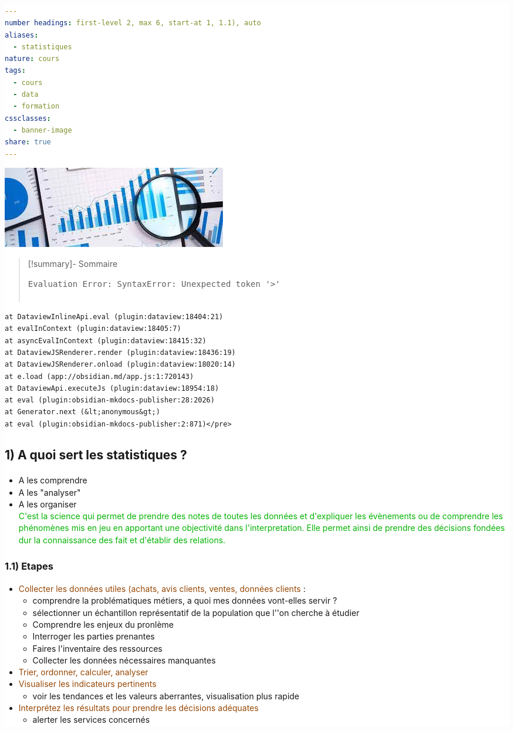 ```yaml
---  
number headings: first-level 2, max 6, start-at 1, 1.1), auto  
aliases:  
  - statistiques  
nature: cours  
tags:  
  - cours  
  - data  
  - formation  
cssclasses:  
  - banner-image  
share: true  
---  
```

  
![banner](../image/image%20-%20%20Cours%20Statistiques%20-%20banniere.png#)  
  
> [!summary]- Sommaire  
> <pre class="dataview dataview-error">Evaluation Error: SyntaxError: Unexpected token '&gt;'  
    at DataviewInlineApi.eval (plugin:dataview:18404:21)  
    at evalInContext (plugin:dataview:18405:7)  
    at asyncEvalInContext (plugin:dataview:18415:32)  
    at DataviewJSRenderer.render (plugin:dataview:18436:19)  
    at DataviewJSRenderer.onload (plugin:dataview:18020:14)  
    at e.load (app://obsidian.md/app.js:1:720143)  
    at DataviewApi.executeJs (plugin:dataview:18954:18)  
    at eval (plugin:obsidian-mkdocs-publisher:28:2026)  
    at Generator.next (&lt;anonymous&gt;)  
    at eval (plugin:obsidian-mkdocs-publisher:2:871)</pre>  
  
## 1) A quoi sert les statistiques ?  
   - A les comprendre  
   - A les "analyser"  
   - A les organiser  
      <font color="#05b305">C'est la science qui permet de prendre des notes de toutes les données et d'expliquer les évènements ou de comprendre les phénomènes mis en jeu en apportant une objectivité dans l'interpretation. Elle permet ainsi de prendre des décisions fondées dur la connaissance des fait et d'établir des relations.</font>  
### 1.1) Etapes  
- <font color="#974806">Collecter les données utiles (achats, avis clients, ventes, données clients</font> :  
  - comprendre la problématiques métiers, a quoi mes données vont-elles servir ?  
  - sélectionner un échantillon représentatif de la population que l''on cherche à étudier  
  - Comprendre les enjeux du pronlème  
  - Interroger les parties prenantes  
  - Faires l'inventaire des ressources  
  - Collecter les données nécessaires manquantes  
- <font color="#974806">Trier, ordonner, calculer, analyser</font>  
- <font color="#974806">Visualiser les indicateurs pertinents</font>  
  - voir les tendances et les valeurs aberrantes, visualisation plus rapide  
- <font color="#974806">Interprétez les résultats pour prendre les décisions adéquates</font>  
  - alerter les services concernés  